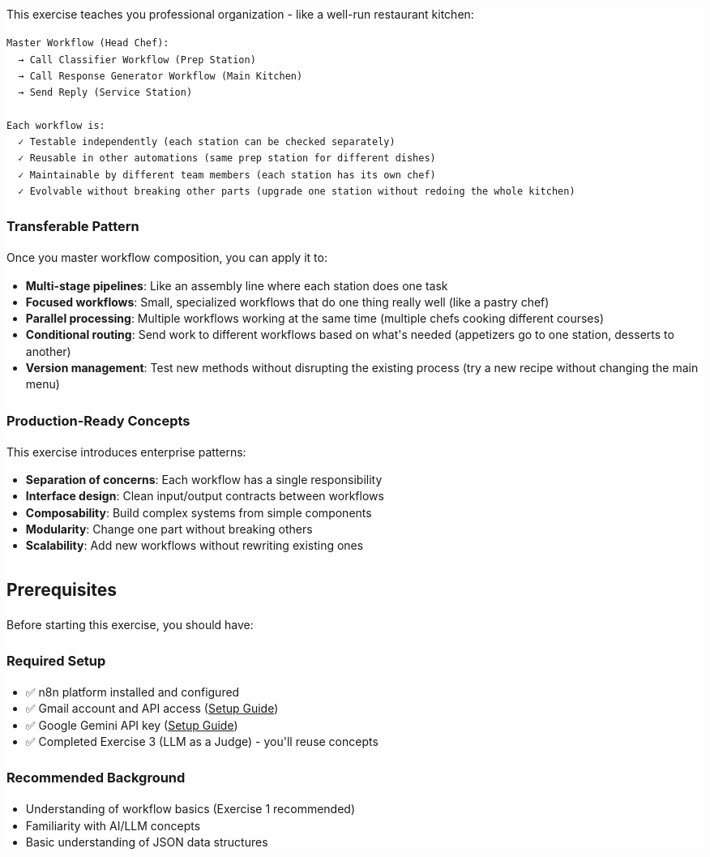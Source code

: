 This exercise teaches you professional organization - like a well-run restaurant kitchen:
```
Master Workflow (Head Chef):
  → Call Classifier Workflow (Prep Station)
  → Call Response Generator Workflow (Main Kitchen)
  → Send Reply (Service Station)

Each workflow is:
  ✓ Testable independently (each station can be checked separately)
  ✓ Reusable in other automations (same prep station for different dishes)
  ✓ Maintainable by different team members (each station has its own chef)
  ✓ Evolvable without breaking other parts (upgrade one station without redoing the whole kitchen)
```

### Transferable Pattern

Once you master workflow composition, you can apply it to:

- **Multi-stage pipelines**: Like an assembly line where each station does one task
- **Focused workflows**: Small, specialized workflows that do one thing really well (like a pastry chef)
- **Parallel processing**: Multiple workflows working at the same time (multiple chefs cooking different courses)
- **Conditional routing**: Send work to different workflows based on what's needed (appetizers go to one station, desserts to another)
- **Version management**: Test new methods without disrupting the existing process (try a new recipe without changing the main menu)

### Production-Ready Concepts

This exercise introduces enterprise patterns:

- **Separation of concerns**: Each workflow has a single responsibility
- **Interface design**: Clean input/output contracts between workflows
- **Composability**: Build complex systems from simple components
- **Modularity**: Change one part without breaking others
- **Scalability**: Add new workflows without rewriting existing ones

## Prerequisites

Before starting this exercise, you should have:

### Required Setup

- ✅ n8n platform installed and configured
- ✅ Gmail account and API access ([Setup Guide](../../common-prerequisites/gmail-setup))
- ✅ Google Gemini API key ([Setup Guide](../../common-prerequisites/gemini-setup))
- ✅ Completed Exercise 3 (LLM as a Judge) - you'll reuse concepts

### Recommended Background

- Understanding of workflow basics (Exercise 1 recommended)
- Familiarity with AI/LLM concepts
- Basic understanding of JSON data structures
